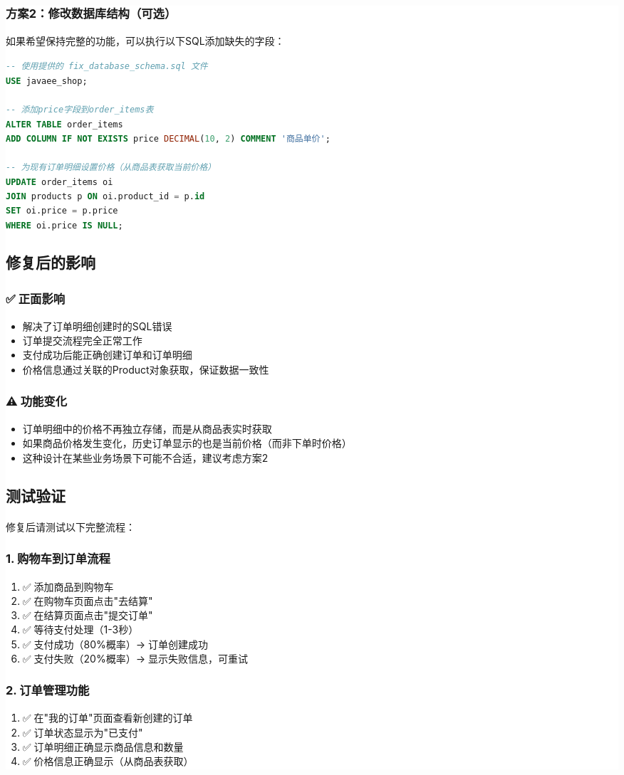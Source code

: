 ### 方案2：修改数据库结构（可选）

如果希望保持完整的功能，可以执行以下SQL添加缺失的字段：

```sql
-- 使用提供的 fix_database_schema.sql 文件
USE javaee_shop;

-- 添加price字段到order_items表
ALTER TABLE order_items 
ADD COLUMN IF NOT EXISTS price DECIMAL(10, 2) COMMENT '商品单价';

-- 为现有订单明细设置价格（从商品表获取当前价格）
UPDATE order_items oi 
JOIN products p ON oi.product_id = p.id 
SET oi.price = p.price 
WHERE oi.price IS NULL;
```

## 修复后的影响

### ✅ 正面影响
- 解决了订单明细创建时的SQL错误
- 订单提交流程完全正常工作
- 支付成功后能正确创建订单和订单明细
- 价格信息通过关联的Product对象获取，保证数据一致性

### ⚠️ 功能变化
- 订单明细中的价格不再独立存储，而是从商品表实时获取
- 如果商品价格发生变化，历史订单显示的也是当前价格（而非下单时价格）
- 这种设计在某些业务场景下可能不合适，建议考虑方案2

## 测试验证

修复后请测试以下完整流程：

### 1. 购物车到订单流程
1. ✅ 添加商品到购物车
2. ✅ 在购物车页面点击"去结算"
3. ✅ 在结算页面点击"提交订单"
4. ✅ 等待支付处理（1-3秒）
5. ✅ 支付成功（80%概率）→ 订单创建成功
6. ✅ 支付失败（20%概率）→ 显示失败信息，可重试

### 2. 订单管理功能
1. ✅ 在"我的订单"页面查看新创建的订单
2. ✅ 订单状态显示为"已支付"
3. ✅ 订单明细正确显示商品信息和数量
4. ✅ 价格信息正确显示（从商品表获取）
